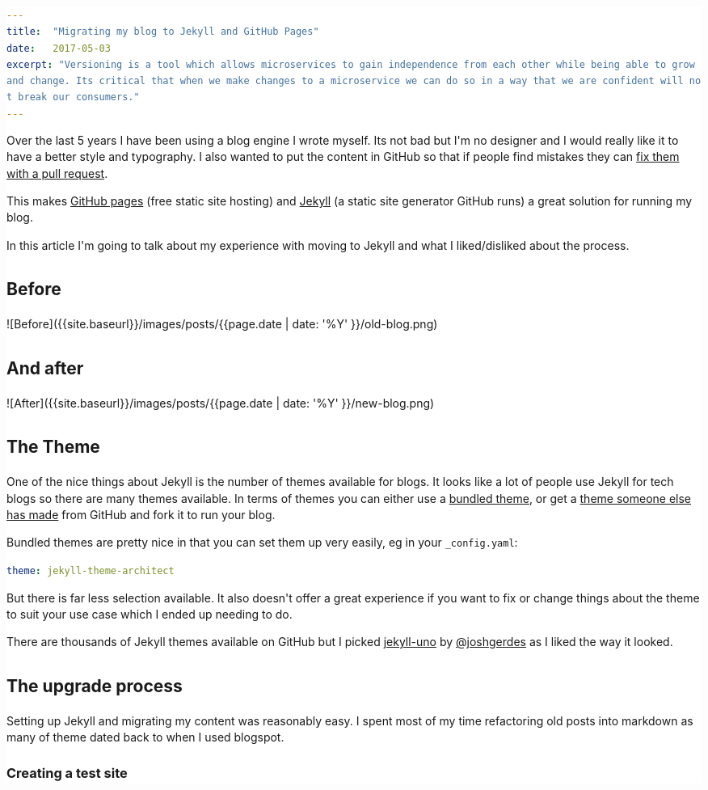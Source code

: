 ```yaml
---
title:  "Migrating my blog to Jekyll and GitHub Pages"
date:   2017-05-03
excerpt: "Versioning is a tool which allows microservices to gain independence from each other while being able to grow and change. Its critical that when we make changes to a microservice we can do so in a way that we are confident will not break our consumers."
---
```

Over the last 5 years I have been using a blog engine I wrote myself. Its not bad but I'm no designer and I would really like it to have a better style and typography. I also wanted to put the content in GitHub so that if people find mistakes they can [fix them with a pull request](https://github.com/lukemcgregor/lukemcgregor.github.io).

This makes [GitHub pages] (free static site hosting) and [Jekyll](https://jekyllrb.com/) (a static site generator GitHub runs) a great solution for running my blog.

In this article I'm going to talk about my experience with moving to Jekyll and what I liked/disliked about the process.

## Before
![Before]({{site.baseurl}}/images/posts/{{page.date | date: '%Y' }}/old-blog.png)

## And after
![After]({{site.baseurl}}/images/posts/{{page.date | date: '%Y' }}/new-blog.png)


## The Theme
One of the nice things about Jekyll is the number of themes available for blogs. It looks like a lot of people use Jekyll for tech blogs so there are many themes available. In terms of themes you can either use a [bundled theme](https://pages.github.com/themes/), or get a [theme someone else has made](http://jekyllthemes.org) from GitHub and fork it to run your blog.

Bundled themes are pretty nice in that you can set them up very easily, eg in your `_config.yaml`:

``` yaml
theme: jekyll-theme-architect
```

But there is far less selection available. It also doesn't offer a great experience if you want to fix or change things about the theme to suit your use case which I ended up needing to do.

There are thousands of Jekyll themes available on GitHub but I picked [jekyll-uno](https://github.com/joshgerdes/jekyll-uno) by [@joshgerdes](http://joshgerdes.com/2016/jekyll-uno-a-minimal-responsive-theme-for-jekyll/) as I liked the way it looked.

## The upgrade process

Setting up Jekyll and migrating my content was reasonably easy. I spent most of my time refactoring old posts into markdown as many of theme dated back to when I used blogspot.

### Creating a test site


[jekyll-redirect-from]: https://github.com/jekyll/jekyll-redirect-from
[GitHub pages]: https://pages.github.com
